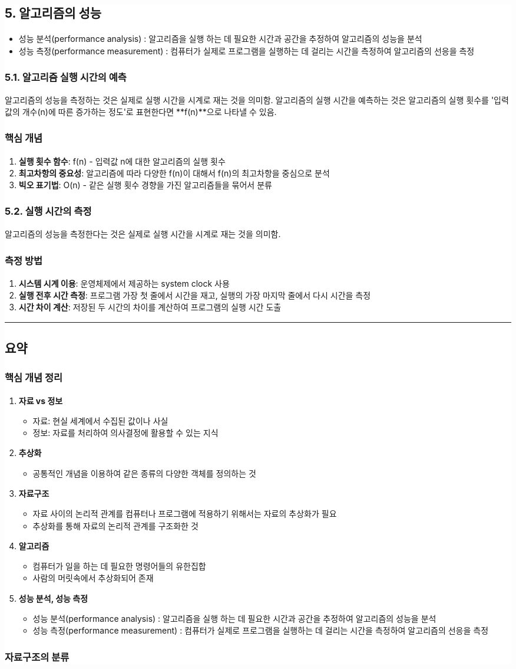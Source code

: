 
## 5. 알고리즘의 성능

- 성능 분석(performance analysis) : 알고리즘을 실행 하는 데 필요한 시간과 공간을 추정하여 알고리즘의 성능을 분석
- 성능 측정(performance measurement) : 컴퓨터가 실제로 프로그램을 실행하는 데 걸리는 시간을 측정하여 알고리즘의 선응을 측정

### 5.1. 알고리즘 실행 시간의 예측

알고리즘의 성능을 측정하는 것은 실제로 실행 시간을 시계로 재는 것을 의미함. 
알고리즘의 실행 시간을 예측하는 것은 알고리즘의 실행 횟수를 '입력값의 개수(n)에 따른 증가하는 정도'로 표현한다면 **f(n)**으로 나타낼 수 있음.

### 핵심 개념

1. **실행 횟수 함수**: f(n) - 입력값 n에 대한 알고리즘의 실행 횟수
2. **최고차항의 중요성**: 알고리즘에 따라 다양한 f(n)이 대해서 f(n)의 최고차항을 중심으로 분석
3. **빅오 표기법**: O(n) - 같은 실행 횟수 경향을 가진 알고리즘들을 묶어서 분류

### 5.2. 실행 시간의 측정

알고리즘의 성능을 측정한다는 것은 실제로 실행 시간을 시계로 재는 것을 의미함.

### 측정 방법

1. **시스템 시계 이용**: 운영체제에서 제공하는 system clock 사용
2. **실행 전후 시간 측정**: 프로그램 가장 첫 줄에서 시간을 재고, 실행의 가장 마지막 줄에서 다시 시간을 측정
3. **시간 차이 계산**: 저장된 두 시간의 차이를 계산하여 프로그램의 실행 시간 도출

---

## 요약

### 핵심 개념 정리

1. **자료 vs 정보**
   - 자료: 현실 세계에서 수집된 값이나 사실
   - 정보: 자료를 처리하여 의사결정에 활용할 수 있는 지식

2. **추상화**
   - 공통적인 개념을 이용하여 같은 종류의 다양한 객체를 정의하는 것

3. **자료구조**
   - 자료 사이의 논리적 관계를 컴퓨터나 프로그램에 적용하기 위해서는 자료의 추상화가 필요
   - 추상화를 통해 자료의 논리적 관계를 구조화한 것

4. **알고리즘**
   - 컴퓨터가 일을 하는 데 필요한 명령어들의 유한집합
   - 사람의 머릿속에서 추상화되어 존재

5. **성능 분석, 성능 측정**
   - 성능 분석(performance analysis) : 알고리즘을 실행 하는 데 필요한 시간과 공간을 추정하여 알고리즘의 성능을 분석
   - 성능 측정(performance measurement) : 컴퓨터가 실제로 프로그램을 실행하는 데 걸리는 시간을 측정하여 알고리즘의 선응을 측정

### 자료구조의 분류
